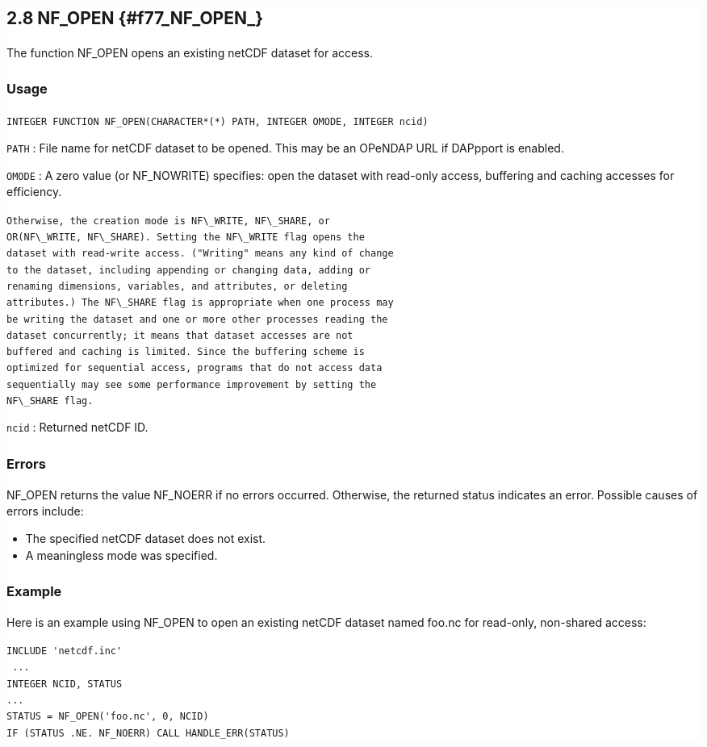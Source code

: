 
2.8 NF_OPEN  {#f77_NF_OPEN_}
------------

The function NF\_OPEN opens an existing netCDF dataset for access.

### Usage

~~~
INTEGER FUNCTION NF_OPEN(CHARACTER*(*) PATH, INTEGER OMODE, INTEGER ncid)
~~~

 `PATH`
:   File name for netCDF dataset to be opened. This may be an OPeNDAP
    URL if DAPpport is enabled.

 `OMODE`
:   A zero value (or NF\_NOWRITE) specifies: open the dataset with
    read-only access, buffering and caching accesses for efficiency.

    Otherwise, the creation mode is NF\_WRITE, NF\_SHARE, or
    OR(NF\_WRITE, NF\_SHARE). Setting the NF\_WRITE flag opens the
    dataset with read-write access. ("Writing" means any kind of change
    to the dataset, including appending or changing data, adding or
    renaming dimensions, variables, and attributes, or deleting
    attributes.) The NF\_SHARE flag is appropriate when one process may
    be writing the dataset and one or more other processes reading the
    dataset concurrently; it means that dataset accesses are not
    buffered and caching is limited. Since the buffering scheme is
    optimized for sequential access, programs that do not access data
    sequentially may see some performance improvement by setting the
    NF\_SHARE flag.

 `ncid`
:   Returned netCDF ID.

### Errors


NF\_OPEN returns the value NF\_NOERR if no errors occurred. Otherwise,
the returned status indicates an error. Possible causes of errors
include:

-   The specified netCDF dataset does not exist.
-   A meaningless mode was specified.

### Example

Here is an example using NF\_OPEN to open an existing netCDF dataset
named foo.nc for read-only, non-shared access:

~~~
INCLUDE 'netcdf.inc'
 ...
INTEGER NCID, STATUS
...
STATUS = NF_OPEN('foo.nc', 0, NCID)
IF (STATUS .NE. NF_NOERR) CALL HANDLE_ERR(STATUS)
~~~
